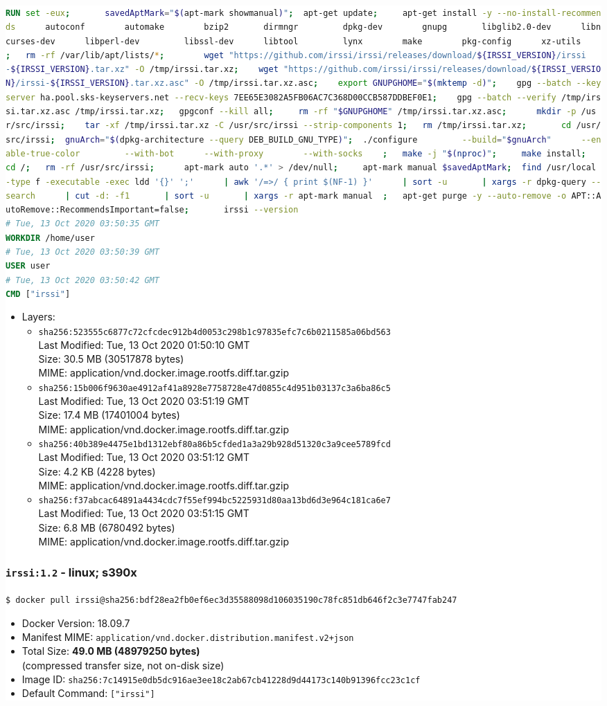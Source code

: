 ```dockerfile
RUN set -eux; 		savedAptMark="$(apt-mark showmanual)"; 	apt-get update; 	apt-get install -y --no-install-recommends 		autoconf 		automake 		bzip2 		dirmngr 		dpkg-dev 		gnupg 		libglib2.0-dev 		libncurses-dev 		libperl-dev 		libssl-dev 		libtool 		lynx 		make 		pkg-config 		xz-utils 	; 	rm -rf /var/lib/apt/lists/*; 		wget "https://github.com/irssi/irssi/releases/download/${IRSSI_VERSION}/irssi-${IRSSI_VERSION}.tar.xz" -O /tmp/irssi.tar.xz; 	wget "https://github.com/irssi/irssi/releases/download/${IRSSI_VERSION}/irssi-${IRSSI_VERSION}.tar.xz.asc" -O /tmp/irssi.tar.xz.asc; 	export GNUPGHOME="$(mktemp -d)"; 	gpg --batch --keyserver ha.pool.sks-keyservers.net --recv-keys 7EE65E3082A5FB06AC7C368D00CCB587DDBEF0E1; 	gpg --batch --verify /tmp/irssi.tar.xz.asc /tmp/irssi.tar.xz; 	gpgconf --kill all; 	rm -rf "$GNUPGHOME" /tmp/irssi.tar.xz.asc; 		mkdir -p /usr/src/irssi; 	tar -xf /tmp/irssi.tar.xz -C /usr/src/irssi --strip-components 1; 	rm /tmp/irssi.tar.xz; 		cd /usr/src/irssi; 	gnuArch="$(dpkg-architecture --query DEB_BUILD_GNU_TYPE)"; 	./configure 		--build="$gnuArch" 		--enable-true-color 		--with-bot 		--with-proxy 		--with-socks 	; 	make -j "$(nproc)"; 	make install; 		cd /; 	rm -rf /usr/src/irssi; 		apt-mark auto '.*' > /dev/null; 	apt-mark manual $savedAptMark; 	find /usr/local -type f -executable -exec ldd '{}' ';' 		| awk '/=>/ { print $(NF-1) }' 		| sort -u 		| xargs -r dpkg-query --search 		| cut -d: -f1 		| sort -u 		| xargs -r apt-mark manual 	; 	apt-get purge -y --auto-remove -o APT::AutoRemove::RecommendsImportant=false; 		irssi --version
# Tue, 13 Oct 2020 03:50:35 GMT
WORKDIR /home/user
# Tue, 13 Oct 2020 03:50:39 GMT
USER user
# Tue, 13 Oct 2020 03:50:42 GMT
CMD ["irssi"]
```

-	Layers:
	-	`sha256:523555c6877c72cfcdec912b4d0053c298b1c97835efc7c6b0211585a06bd563`  
		Last Modified: Tue, 13 Oct 2020 01:50:10 GMT  
		Size: 30.5 MB (30517878 bytes)  
		MIME: application/vnd.docker.image.rootfs.diff.tar.gzip
	-	`sha256:15b006f9630ae4912af41a8928e7758728e47d0855c4d951b03137c3a6ba86c5`  
		Last Modified: Tue, 13 Oct 2020 03:51:19 GMT  
		Size: 17.4 MB (17401004 bytes)  
		MIME: application/vnd.docker.image.rootfs.diff.tar.gzip
	-	`sha256:40b389e4475e1bd1312ebf80a86b5cfded1a3a29b928d51320c3a9cee5789fcd`  
		Last Modified: Tue, 13 Oct 2020 03:51:12 GMT  
		Size: 4.2 KB (4228 bytes)  
		MIME: application/vnd.docker.image.rootfs.diff.tar.gzip
	-	`sha256:f37abcac64891a4434cdc7f55ef994bc5225931d80aa13bd6d3e964c181ca6e7`  
		Last Modified: Tue, 13 Oct 2020 03:51:15 GMT  
		Size: 6.8 MB (6780492 bytes)  
		MIME: application/vnd.docker.image.rootfs.diff.tar.gzip

### `irssi:1.2` - linux; s390x

```console
$ docker pull irssi@sha256:bdf28ea2fb0ef6ec3d35588098d106035190c78fc851db646f2c3e7747fab247
```

-	Docker Version: 18.09.7
-	Manifest MIME: `application/vnd.docker.distribution.manifest.v2+json`
-	Total Size: **49.0 MB (48979250 bytes)**  
	(compressed transfer size, not on-disk size)
-	Image ID: `sha256:7c14915e0db5dc916ae3ee18c2ab67cb41228d9d44173c140b91396fcc23c1cf`
-	Default Command: `["irssi"]`
